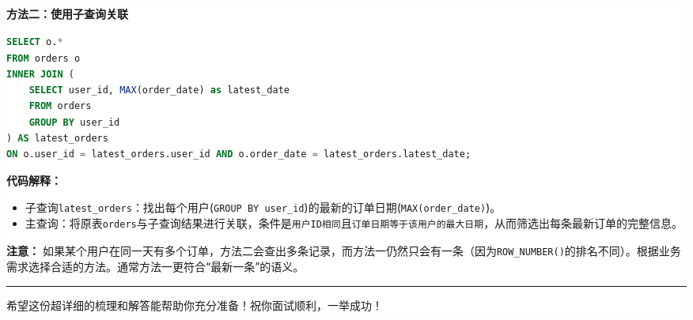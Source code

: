 **方法二：使用子查询关联**

```sql
SELECT o.*
FROM orders o
INNER JOIN (
    SELECT user_id, MAX(order_date) as latest_date
    FROM orders
    GROUP BY user_id
) AS latest_orders
ON o.user_id = latest_orders.user_id AND o.order_date = latest_orders.latest_date;
```
**代码解释：**
*   子查询`latest_orders`：找出每个用户(`GROUP BY user_id`)的最新的订单日期(`MAX(order_date)`)。
*   主查询：将原表`orders`与子查询结果进行关联，条件是`用户ID相同`且`订单日期等于该用户的最大日期`，从而筛选出每条最新订单的完整信息。

**注意：** 如果某个用户在同一天有多个订单，方法二会查出多条记录，而方法一仍然只会有一条（因为`ROW_NUMBER()`的排名不同）。根据业务需求选择合适的方法。通常方法一更符合“最新一条”的语义。

---

希望这份超详细的梳理和解答能帮助你充分准备！祝你面试顺利，一举成功！
